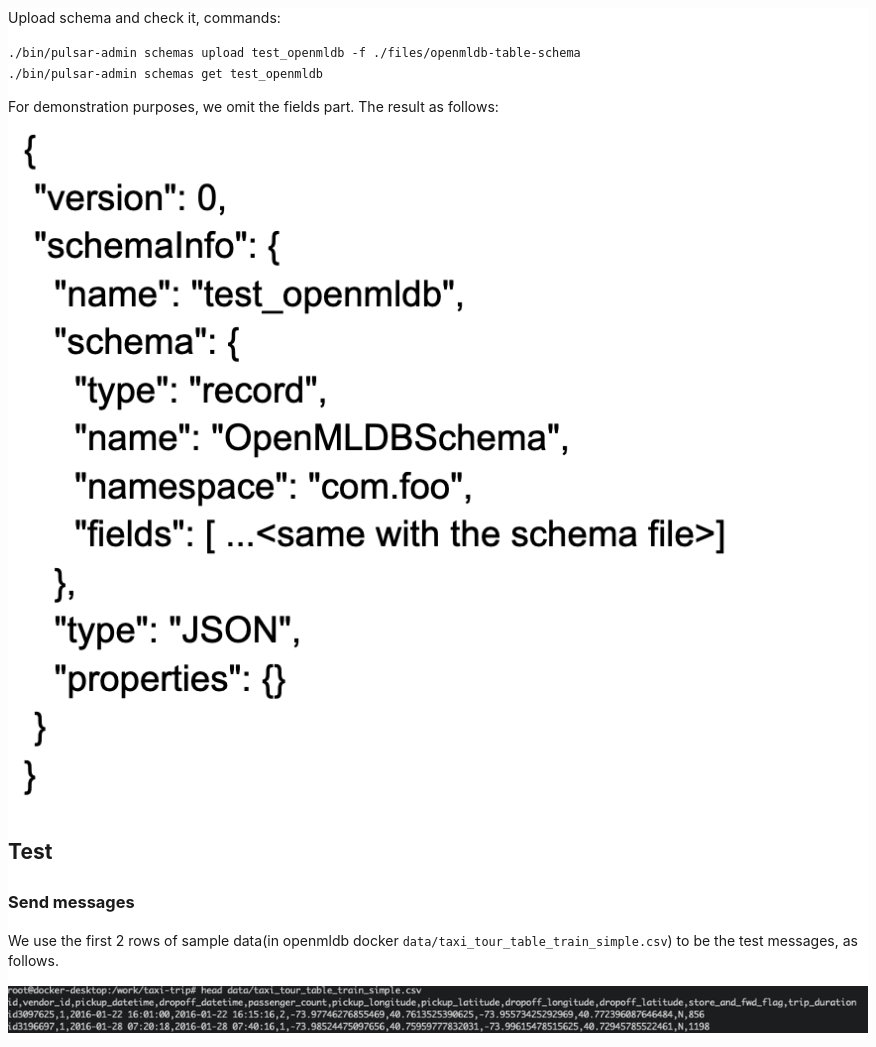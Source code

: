 Upload schema and check it, commands:
```
./bin/pulsar-admin schemas upload test_openmldb -f ./files/openmldb-table-schema
./bin/pulsar-admin schemas get test_openmldb
```
For demonstration purposes, we omit the fields part. The result as follows:
![topic schema](images/topic_schema.png)
## Test
### Send messages
We use the first 2 rows of sample data(in openmldb docker `data/taxi_tour_table_train_simple.csv`) to be the test messages, as follows.

![test data](images/test_data.png)
